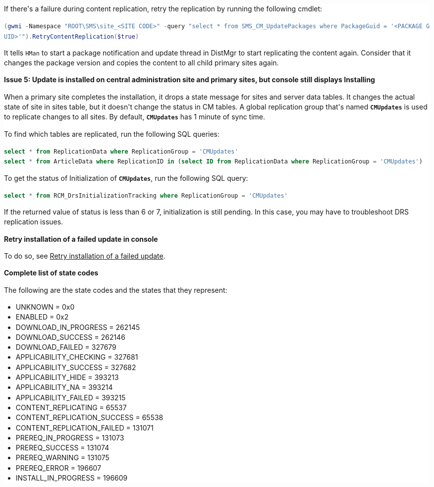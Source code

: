 If there's a failure during content replication, retry the replication by running the following cmdlet:

```ps1
(gwmi -Namespace "ROOT\SMS\site_<SITE CODE>" -query "select * from SMS_CM_UpdatePackages where PackageGuid = '<PACKAGE GUID>'").RetryContentReplication($true)

```

It tells `HMan` to start a package notification and update
 thread in DistMgr to start replicating the content again. Consider that
 it changes the package version and copies the content to all child 
primary sites again.

**Issue 5: Update is installed on central administration site and primary sites, but console still displays Installing**

When a primary site completes the installation, it drops a state 
message for sites and server data tables. It changes the actual state of
 site in sites table, but it doesn't change the status in CM tables. A 
global replication group that's named **`CMUpdates`** is used to replicate changes to all sites. By default, **`CMUpdates`** has 1 minute of sync time.

To find which tables are replicated, run the following SQL queries:


```sql
select * from ReplicationData where ReplicationGroup = 'CMUpdates'
select * from ArticleData where ReplicationID in (select ID from ReplicationData where ReplicationGroup = 'CMUpdates')

```

To get the status of Initialization of **`CMUpdates`**, run the following SQL query:

```sql
select * from RCM_DrsInitializationTracking where ReplicationGroup = 'CMUpdates'

```

If the returned value of status is less than 6 or 7, initialization 
is still pending. In this case, you may have to troubleshoot DRS 
replication issues.

**Retry installation of a failed update in console**

To do so, see [Retry installation of a failed update](https://learn.microsoft.com/en-us/mem/configmgr/core/servers/manage/install-in-console-updates#bkmk_retry).

**Complete list of state codes**

The following are the state codes and the states that they represent:

- UNKNOWN = 0x0
- ENABLED = 0x2
- DOWNLOAD_IN_PROGRESS = 262145
- DOWNLOAD_SUCCESS = 262146
- DOWNLOAD_FAILED = 327679
- APPLICABILITY_CHECKING = 327681
- APPLICABILITY_SUCCESS = 327682
- APPLICABILITY_HIDE = 393213
- APPLICABILITY_NA = 393214
- APPLICABILITY_FAILED = 393215
- CONTENT_REPLICATING = 65537
- CONTENT_REPLICATION_SUCCESS = 65538
- CONTENT_REPLICATION_FAILED = 131071
- PREREQ_IN_PROGRESS = 131073
- PREREQ_SUCCESS = 131074
- PREREQ_WARNING = 131075
- PREREQ_ERROR = 196607
- INSTALL_IN_PROGRESS = 196609
